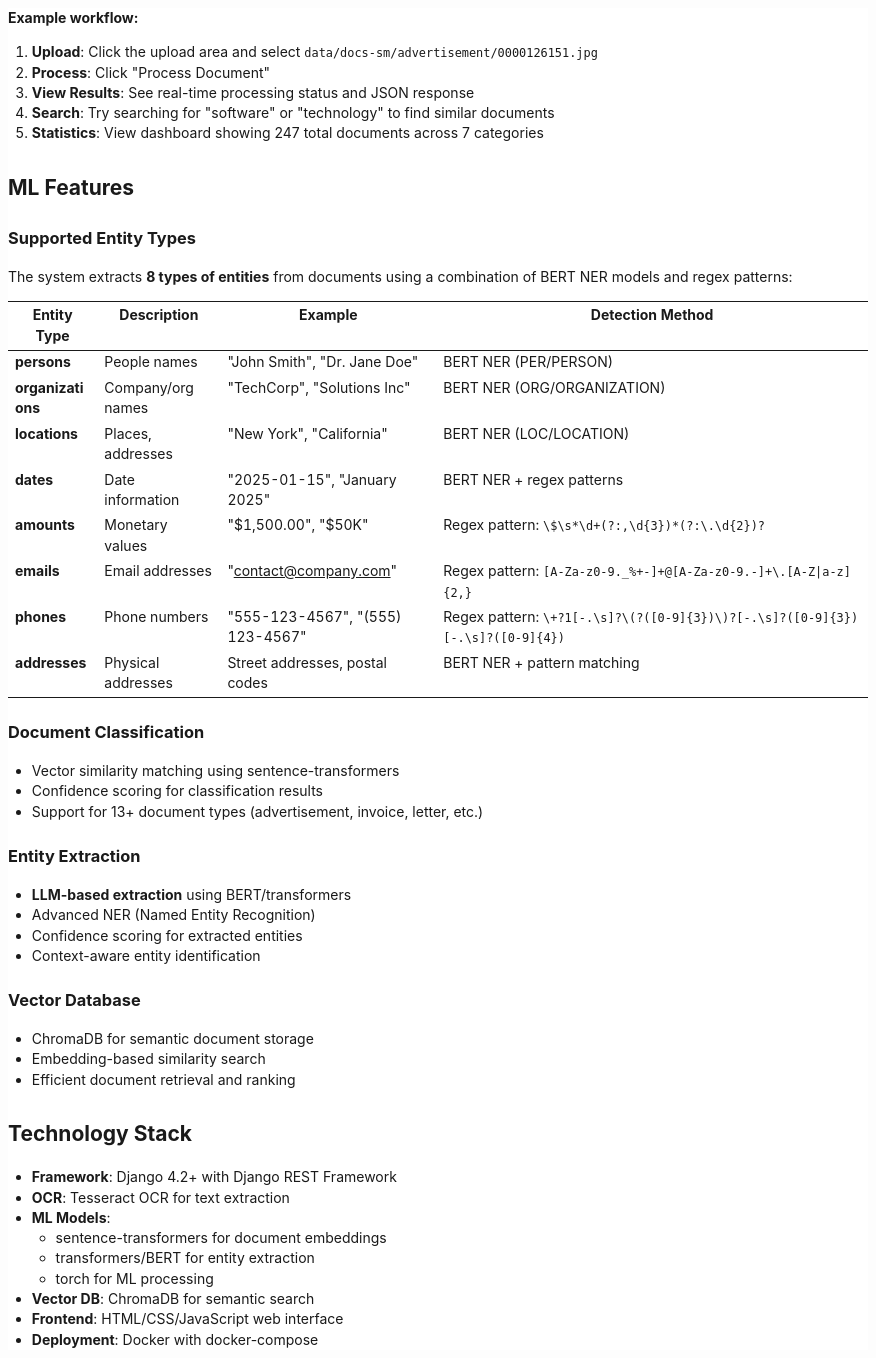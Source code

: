 **Example workflow:**
1. **Upload**: Click the upload area and select `data/docs-sm/advertisement/0000126151.jpg`
2. **Process**: Click "Process Document" 
3. **View Results**: See real-time processing status and JSON response
4. **Search**: Try searching for "software" or "technology" to find similar documents
5. **Statistics**: View dashboard showing 247 total documents across 7 categories

## ML Features

### **Supported Entity Types**
The system extracts **8 types of entities** from documents using a combination of BERT NER models and regex patterns:

| Entity Type | Description | Example | Detection Method |
|-------------|-------------|---------|------------------|
| **persons** | People names | "John Smith", "Dr. Jane Doe" | BERT NER (PER/PERSON) |
| **organizations** | Company/org names | "TechCorp", "Solutions Inc" | BERT NER (ORG/ORGANIZATION) |
| **locations** | Places, addresses | "New York", "California" | BERT NER (LOC/LOCATION) |
| **dates** | Date information | "2025-01-15", "January 2025" | BERT NER + regex patterns |
| **amounts** | Monetary values | "$1,500.00", "$50K" | Regex pattern: `\$\s*\d+(?:,\d{3})*(?:\.\d{2})?` |
| **emails** | Email addresses | "contact@company.com" | Regex pattern: `[A-Za-z0-9._%+-]+@[A-Za-z0-9.-]+\.[A-Z\|a-z]{2,}` |
| **phones** | Phone numbers | "555-123-4567", "(555) 123-4567" | Regex pattern: `\+?1[-.\s]?\(?([0-9]{3})\)?[-.\s]?([0-9]{3})[-.\s]?([0-9]{4})` |
| **addresses** | Physical addresses | Street addresses, postal codes | BERT NER + pattern matching |

### **Document Classification**
- Vector similarity matching using sentence-transformers
- Confidence scoring for classification results
- Support for 13+ document types (advertisement, invoice, letter, etc.)

### **Entity Extraction**
- **LLM-based extraction** using BERT/transformers
- Advanced NER (Named Entity Recognition)
- Confidence scoring for extracted entities
- Context-aware entity identification

### **Vector Database**
- ChromaDB for semantic document storage
- Embedding-based similarity search
- Efficient document retrieval and ranking

## Technology Stack

- **Framework**: Django 4.2+ with Django REST Framework
- **OCR**: Tesseract OCR for text extraction
- **ML Models**: 
  - sentence-transformers for document embeddings
  - transformers/BERT for entity extraction
  - torch for ML processing
- **Vector DB**: ChromaDB for semantic search
- **Frontend**: HTML/CSS/JavaScript web interface
- **Deployment**: Docker with docker-compose
